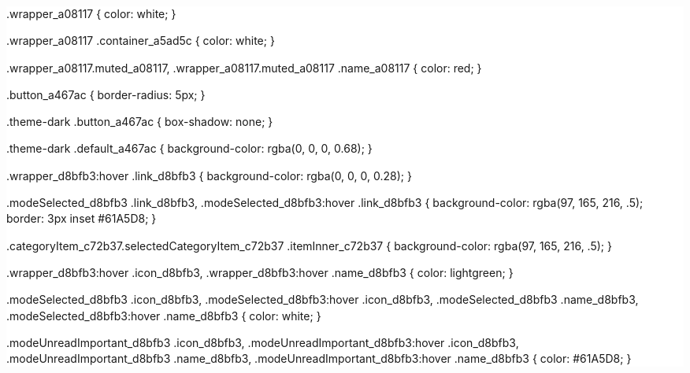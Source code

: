 .wrapper_a08117 {
    color: white;
}

.wrapper_a08117 .container_a5ad5c {
    color: white;
}

.wrapper_a08117.muted_a08117,
.wrapper_a08117.muted_a08117 .name_a08117 {
    color: red;
}

.button_a467ac {
    border-radius: 5px;
}

.theme-dark .button_a467ac {
    box-shadow: none;
}

.theme-dark .default_a467ac {
    background-color: rgba(0, 0, 0, 0.68);
}

.wrapper_d8bfb3:hover .link_d8bfb3 {
    background-color: rgba(0, 0, 0, 0.28);
}

.modeSelected_d8bfb3 .link_d8bfb3,
.modeSelected_d8bfb3:hover .link_d8bfb3 {
    background-color: rgba(97, 165, 216, .5);
    border: 3px inset #61A5D8;
}

.categoryItem_c72b37.selectedCategoryItem_c72b37 .itemInner_c72b37 {
    background-color: rgba(97, 165, 216, .5);
}

.wrapper_d8bfb3:hover .icon_d8bfb3,
.wrapper_d8bfb3:hover .name_d8bfb3 {
    color: lightgreen;
}

.modeSelected_d8bfb3 .icon_d8bfb3,
.modeSelected_d8bfb3:hover .icon_d8bfb3,
.modeSelected_d8bfb3 .name_d8bfb3,
.modeSelected_d8bfb3:hover .name_d8bfb3 {
    color: white;
}

.modeUnreadImportant_d8bfb3 .icon_d8bfb3,
.modeUnreadImportant_d8bfb3:hover .icon_d8bfb3,
.modeUnreadImportant_d8bfb3 .name_d8bfb3,
.modeUnreadImportant_d8bfb3:hover .name_d8bfb3 {
    color: #61A5D8;
}
